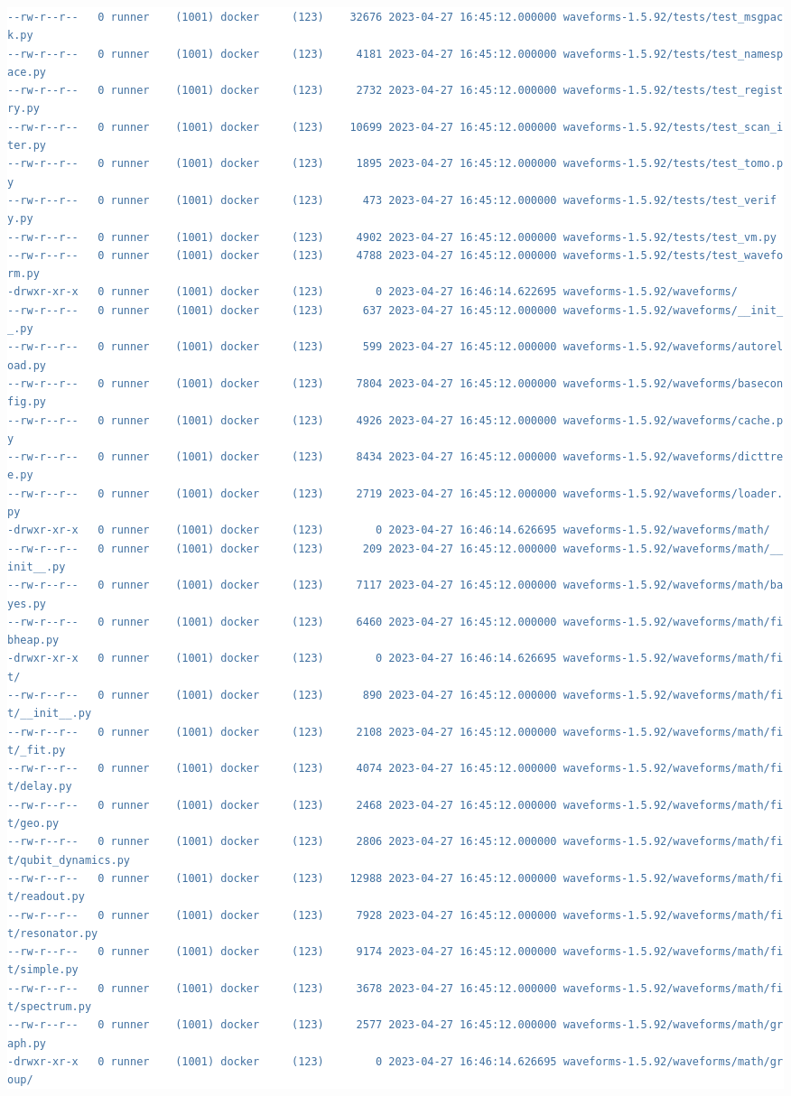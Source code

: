 ```diff
--rw-r--r--   0 runner    (1001) docker     (123)    32676 2023-04-27 16:45:12.000000 waveforms-1.5.92/tests/test_msgpack.py
--rw-r--r--   0 runner    (1001) docker     (123)     4181 2023-04-27 16:45:12.000000 waveforms-1.5.92/tests/test_namespace.py
--rw-r--r--   0 runner    (1001) docker     (123)     2732 2023-04-27 16:45:12.000000 waveforms-1.5.92/tests/test_registry.py
--rw-r--r--   0 runner    (1001) docker     (123)    10699 2023-04-27 16:45:12.000000 waveforms-1.5.92/tests/test_scan_iter.py
--rw-r--r--   0 runner    (1001) docker     (123)     1895 2023-04-27 16:45:12.000000 waveforms-1.5.92/tests/test_tomo.py
--rw-r--r--   0 runner    (1001) docker     (123)      473 2023-04-27 16:45:12.000000 waveforms-1.5.92/tests/test_verify.py
--rw-r--r--   0 runner    (1001) docker     (123)     4902 2023-04-27 16:45:12.000000 waveforms-1.5.92/tests/test_vm.py
--rw-r--r--   0 runner    (1001) docker     (123)     4788 2023-04-27 16:45:12.000000 waveforms-1.5.92/tests/test_waveform.py
-drwxr-xr-x   0 runner    (1001) docker     (123)        0 2023-04-27 16:46:14.622695 waveforms-1.5.92/waveforms/
--rw-r--r--   0 runner    (1001) docker     (123)      637 2023-04-27 16:45:12.000000 waveforms-1.5.92/waveforms/__init__.py
--rw-r--r--   0 runner    (1001) docker     (123)      599 2023-04-27 16:45:12.000000 waveforms-1.5.92/waveforms/autoreload.py
--rw-r--r--   0 runner    (1001) docker     (123)     7804 2023-04-27 16:45:12.000000 waveforms-1.5.92/waveforms/baseconfig.py
--rw-r--r--   0 runner    (1001) docker     (123)     4926 2023-04-27 16:45:12.000000 waveforms-1.5.92/waveforms/cache.py
--rw-r--r--   0 runner    (1001) docker     (123)     8434 2023-04-27 16:45:12.000000 waveforms-1.5.92/waveforms/dicttree.py
--rw-r--r--   0 runner    (1001) docker     (123)     2719 2023-04-27 16:45:12.000000 waveforms-1.5.92/waveforms/loader.py
-drwxr-xr-x   0 runner    (1001) docker     (123)        0 2023-04-27 16:46:14.626695 waveforms-1.5.92/waveforms/math/
--rw-r--r--   0 runner    (1001) docker     (123)      209 2023-04-27 16:45:12.000000 waveforms-1.5.92/waveforms/math/__init__.py
--rw-r--r--   0 runner    (1001) docker     (123)     7117 2023-04-27 16:45:12.000000 waveforms-1.5.92/waveforms/math/bayes.py
--rw-r--r--   0 runner    (1001) docker     (123)     6460 2023-04-27 16:45:12.000000 waveforms-1.5.92/waveforms/math/fibheap.py
-drwxr-xr-x   0 runner    (1001) docker     (123)        0 2023-04-27 16:46:14.626695 waveforms-1.5.92/waveforms/math/fit/
--rw-r--r--   0 runner    (1001) docker     (123)      890 2023-04-27 16:45:12.000000 waveforms-1.5.92/waveforms/math/fit/__init__.py
--rw-r--r--   0 runner    (1001) docker     (123)     2108 2023-04-27 16:45:12.000000 waveforms-1.5.92/waveforms/math/fit/_fit.py
--rw-r--r--   0 runner    (1001) docker     (123)     4074 2023-04-27 16:45:12.000000 waveforms-1.5.92/waveforms/math/fit/delay.py
--rw-r--r--   0 runner    (1001) docker     (123)     2468 2023-04-27 16:45:12.000000 waveforms-1.5.92/waveforms/math/fit/geo.py
--rw-r--r--   0 runner    (1001) docker     (123)     2806 2023-04-27 16:45:12.000000 waveforms-1.5.92/waveforms/math/fit/qubit_dynamics.py
--rw-r--r--   0 runner    (1001) docker     (123)    12988 2023-04-27 16:45:12.000000 waveforms-1.5.92/waveforms/math/fit/readout.py
--rw-r--r--   0 runner    (1001) docker     (123)     7928 2023-04-27 16:45:12.000000 waveforms-1.5.92/waveforms/math/fit/resonator.py
--rw-r--r--   0 runner    (1001) docker     (123)     9174 2023-04-27 16:45:12.000000 waveforms-1.5.92/waveforms/math/fit/simple.py
--rw-r--r--   0 runner    (1001) docker     (123)     3678 2023-04-27 16:45:12.000000 waveforms-1.5.92/waveforms/math/fit/spectrum.py
--rw-r--r--   0 runner    (1001) docker     (123)     2577 2023-04-27 16:45:12.000000 waveforms-1.5.92/waveforms/math/graph.py
-drwxr-xr-x   0 runner    (1001) docker     (123)        0 2023-04-27 16:46:14.626695 waveforms-1.5.92/waveforms/math/group/
```